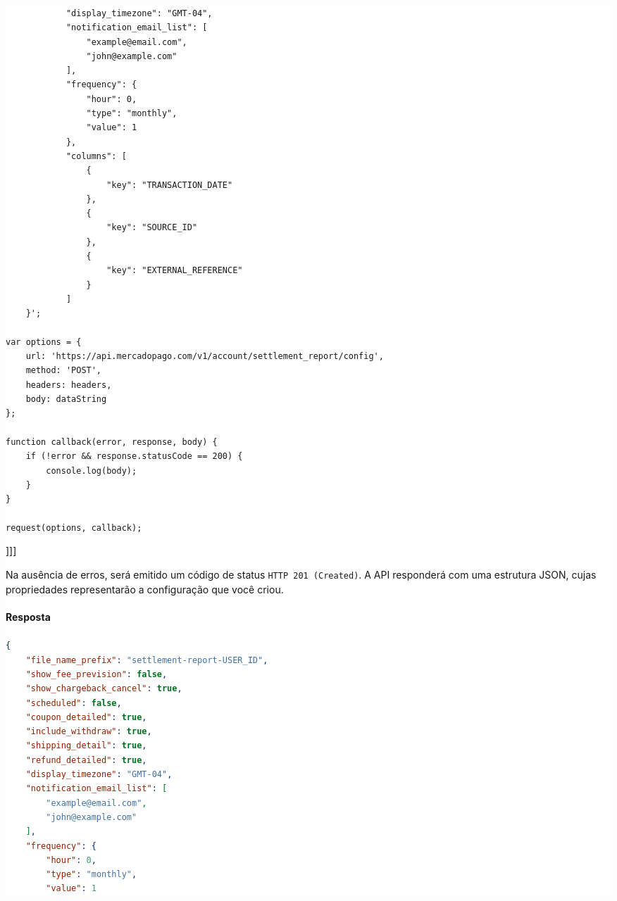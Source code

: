 ```node
            "display_timezone": "GMT-04",
            "notification_email_list": [
                "example@email.com",
                "john@example.com"
            ],
            "frequency": {
                "hour": 0,
                "type": "monthly",
                "value": 1
            },
            "columns": [
                {
                    "key": "TRANSACTION_DATE"
                },
                {
                    "key": "SOURCE_ID"
                },
                {
                    "key": "EXTERNAL_REFERENCE"
                }
            ]
    }';

var options = {
    url: 'https://api.mercadopago.com/v1/account/settlement_report/config',
    method: 'POST',
    headers: headers,
    body: dataString
};

function callback(error, response, body) {
    if (!error && response.statusCode == 200) {
        console.log(body);
    }
}

request(options, callback);
```
]]]

Na ausência de erros, será emitido um código de status `HTTP 201 (Created)`. A API responderá com uma estrutura JSON, cujas propriedades representarão a configuração que você criou.

#### Resposta

```json
{
    "file_name_prefix": "settlement-report-USER_ID",
    "show_fee_prevision": false,
    "show_chargeback_cancel": true,
    "scheduled": false,
    "coupon_detailed": true,
    "include_withdraw": true,
    "shipping_detail": true,
    "refund_detailed": true,
    "display_timezone": "GMT-04",
    "notification_email_list": [
        "example@email.com",
        "john@example.com"
    ],
    "frequency": {
        "hour": 0,
        "type": "monthly",
        "value": 1
```